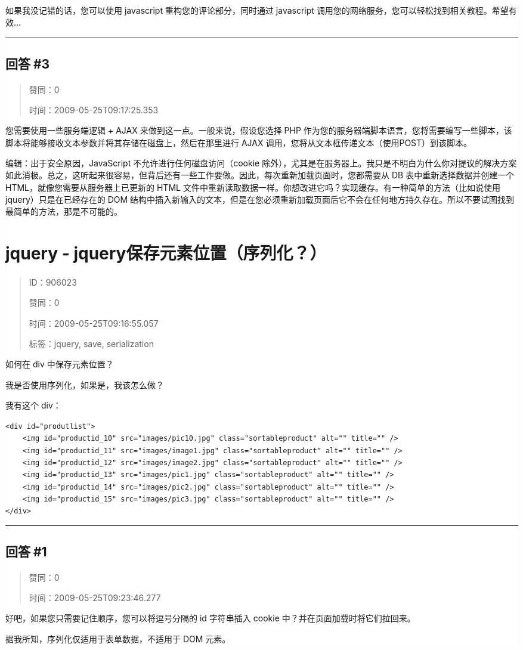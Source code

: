 如果我没记错的话，您可以使用 javascript 重构您的评论部分，同时通过 javascript 调用您的网络服务，您可以轻松找到相关教程。希望有效...

* * *

## 回答 #3

> 赞同：0
> 
> 时间：2009-05-25T09:17:25.353

您需要使用一些服务端逻辑 + AJAX 来做到这一点。一般来说，假设您选择 PHP 作为您的服务器端脚本语言，您将需要编写一些脚本，该脚本将能够接收文本参数并将其存储在磁盘上，然后在那里进行 AJAX 调用，您将从文本框传递文本（使用POST）到该脚本。

编辑：出于安全原因，JavaScript 不允许进行任何磁盘访问（cookie 除外），尤其是在服务器上。我只是不明白为什么你对提议的解决方案如此消极。总之，这听起来很容易，但背后还有一些工作要做。因此，每次重新加载页面时，您都需要从 DB 表中重新选择数据并创建一个 HTML，就像您需要从服务器上已更新的 HTML 文件中重新读取数据一样。你想改进它吗？实现缓存。有一种简单的方法（比如说使用 jquery）只是在已经存在的 DOM 结构中插入新输入的文本，但是在您必须重新加载页面后它不会在任何地方持久存在。所以不要试图找到最简单的方法，那是不可能的。

# jquery - jquery保存元素位置（序列化？）

> ID：906023
> 
> 赞同：0
> 
> 时间：2009-05-25T09:16:55.057
> 
> 标签：jquery, save, serialization

如何在 div 中保存元素位置？

我是否使用序列化，如果是，我该怎么做？

我有这个 div：

```
<div id="produtlist">
    <img id="productid_10" src="images/pic10.jpg" class="sortableproduct" alt="" title="" />
    <img id="productid_11" src="images/image1.jpg" class="sortableproduct" alt="" title="" />
    <img id="productid_12" src="images/image2.jpg" class="sortableproduct" alt="" title="" />
    <img id="productid_13" src="images/pic1.jpg" class="sortableproduct" alt="" title="" />
    <img id="productid_14" src="images/pic2.jpg" class="sortableproduct" alt="" title="" />
    <img id="productid_15" src="images/pic3.jpg" class="sortableproduct" alt="" title="" />
</div> 
```

* * *

## 回答 #1

> 赞同：0
> 
> 时间：2009-05-25T09:23:46.277

好吧，如果您只需要记住顺序，您可以将逗号分隔的 id 字符串插入 cookie 中？并在页面加载时将它们拉回来。

据我所知，序列化仅适用于表单数据，不适用于 DOM 元素。
